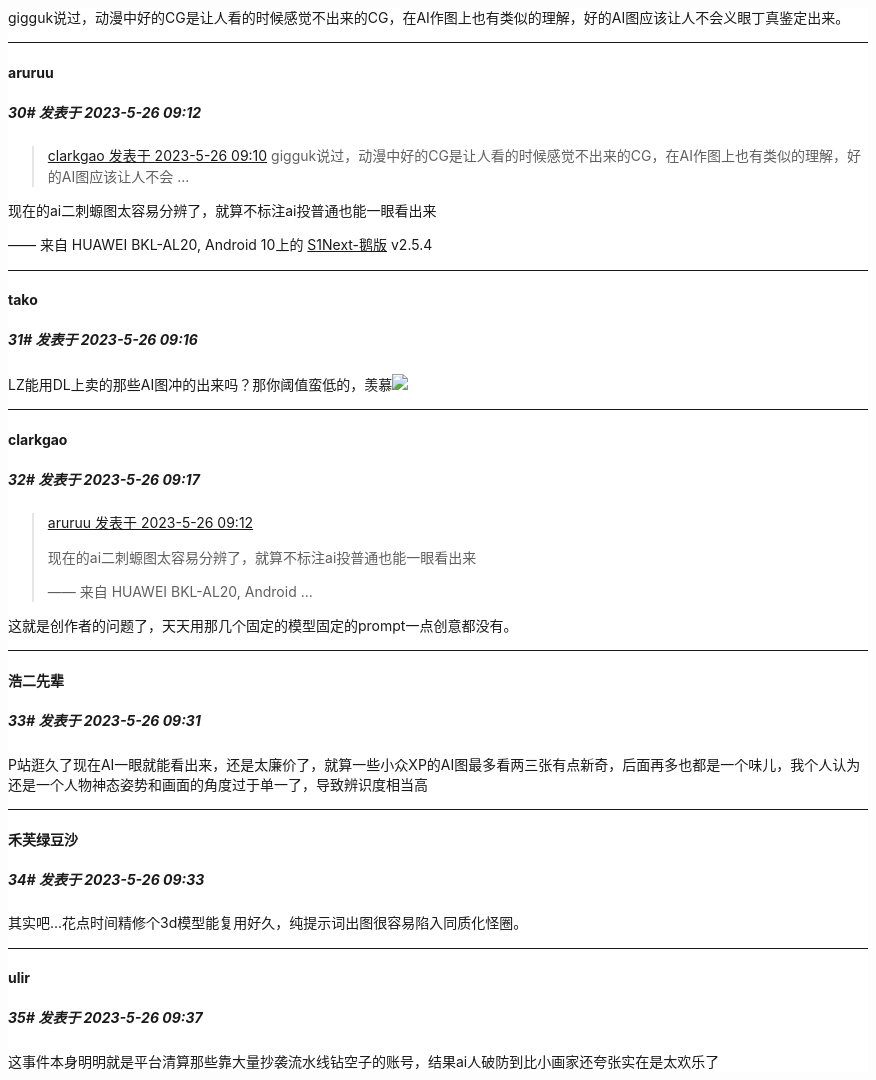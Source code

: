 gigguk说过，动漫中好的CG是让人看的时候感觉不出来的CG，在AI作图上也有类似的理解，好的AI图应该让人不会义眼丁真鉴定出来。

*****

####  aruruu  
##### 30#       发表于 2023-5-26 09:12

<blockquote><a href="httphttps://bbs.saraba1st.com/2b/forum.php?mod=redirect&amp;goto=findpost&amp;pid=60994692&amp;ptid=2136107" target="_blank">clarkgao 发表于 2023-5-26 09:10</a>
gigguk说过，动漫中好的CG是让人看的时候感觉不出来的CG，在AI作图上也有类似的理解，好的AI图应该让人不会 ...</blockquote>
现在的ai二刺螈图太容易分辨了，就算不标注ai投普通也能一眼看出来

—— 来自 HUAWEI BKL-AL20, Android 10上的 [S1Next-鹅版](https://github.com/ykrank/S1-Next/releases) v2.5.4


*****

####  tako  
##### 31#       发表于 2023-5-26 09:16

LZ能用DL上卖的那些AI图冲的出来吗？那你阈值蛮低的，羡慕<img src="https://static.saraba1st.com/image/smiley/face2017/001.png" referrerpolicy="no-referrer">

*****

####  clarkgao  
##### 32#       发表于 2023-5-26 09:17

<blockquote><a href="httphttps://bbs.saraba1st.com/2b/forum.php?mod=redirect&amp;goto=findpost&amp;pid=60994730&amp;ptid=2136107" target="_blank">aruruu 发表于 2023-5-26 09:12</a>

现在的ai二刺螈图太容易分辨了，就算不标注ai投普通也能一眼看出来

—— 来自 HUAWEI BKL-AL20, Android ...</blockquote>
这就是创作者的问题了，天天用那几个固定的模型固定的prompt一点创意都没有。

*****

####  浩二先辈  
##### 33#       发表于 2023-5-26 09:31

P站逛久了现在AI一眼就能看出来，还是太廉价了，就算一些小众XP的AI图最多看两三张有点新奇，后面再多也都是一个味儿，我个人认为还是一个人物神态姿势和画面的角度过于单一了，导致辨识度相当高

*****

####  禾芙绿豆沙  
##### 34#       发表于 2023-5-26 09:33

其实吧...花点时间精修个3d模型能复用好久，纯提示词出图很容易陷入同质化怪圈。

*****

####  ulir  
##### 35#       发表于 2023-5-26 09:37

这事件本身明明就是平台清算那些靠大量抄袭流水线钻空子的账号，结果ai人破防到比小画家还夸张实在是太欢乐了
